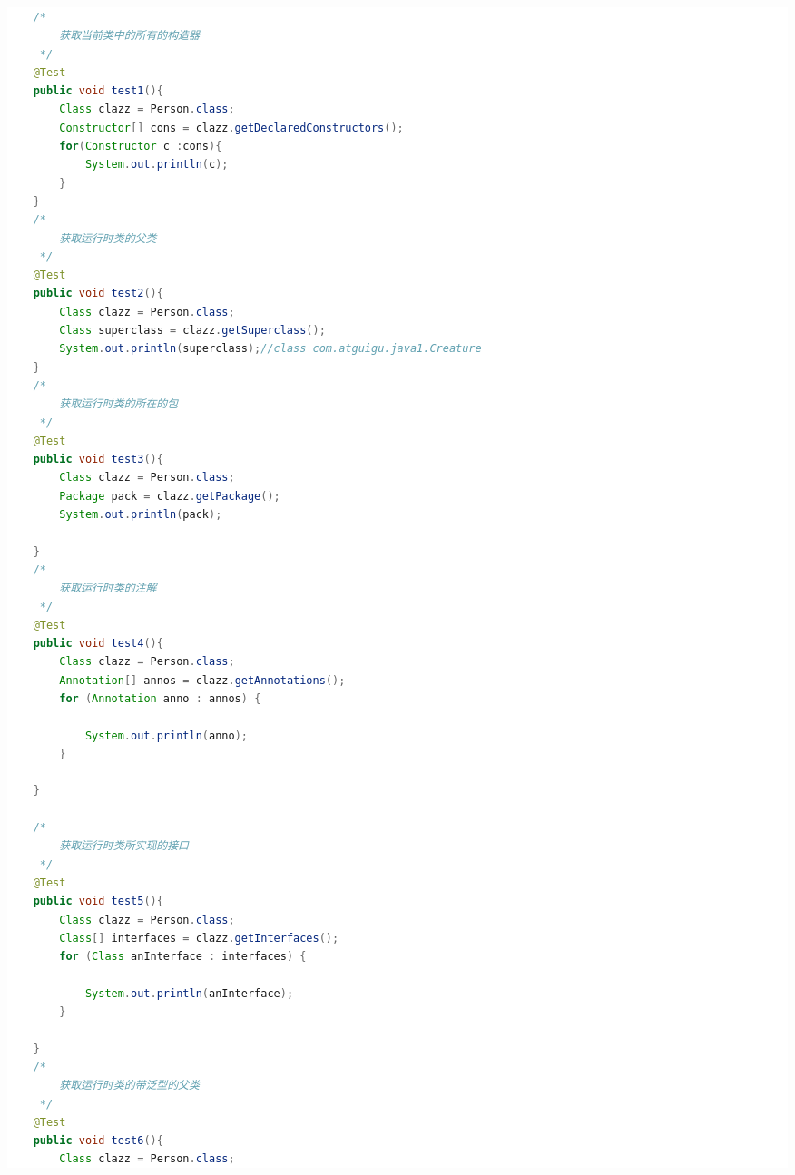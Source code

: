 ```java
    /*
    	获取当前类中的所有的构造器
     */
    @Test
    public void test1(){
        Class clazz = Person.class;
        Constructor[] cons = clazz.getDeclaredConstructors();
        for(Constructor c :cons){
            System.out.println(c);
        }
    }
    /*
    	获取运行时类的父类
     */
    @Test
    public void test2(){
        Class clazz = Person.class;
        Class superclass = clazz.getSuperclass();
        System.out.println(superclass);//class com.atguigu.java1.Creature
    }
    /*
    	获取运行时类的所在的包
     */
    @Test
    public void test3(){
        Class clazz = Person.class;
        Package pack = clazz.getPackage();
        System.out.println(pack);

    }
    /*
    	获取运行时类的注解
     */
    @Test
    public void test4(){
        Class clazz = Person.class;
        Annotation[] annos = clazz.getAnnotations();
        for (Annotation anno : annos) {

            System.out.println(anno);
        }

    }

    /*
    	获取运行时类所实现的接口
     */
    @Test
    public void test5(){
        Class clazz = Person.class;
        Class[] interfaces = clazz.getInterfaces();
        for (Class anInterface : interfaces) {

            System.out.println(anInterface);
        }

    }
    /*
    	获取运行时类的带泛型的父类
     */
    @Test
    public void test6(){
        Class clazz = Person.class;
```